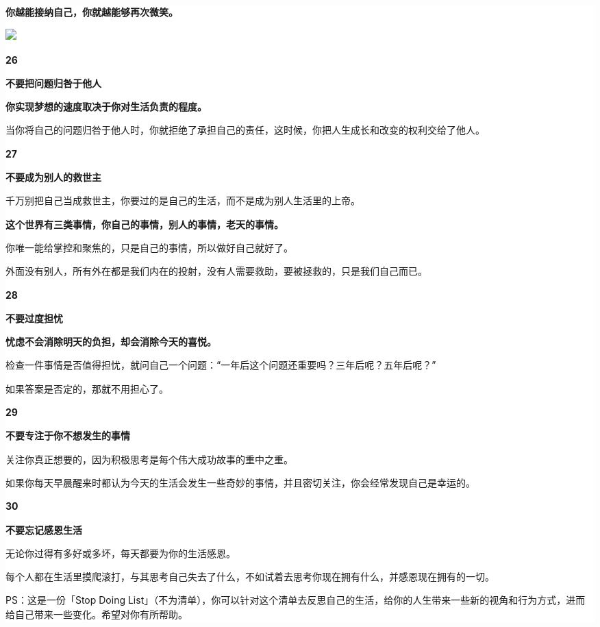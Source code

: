 **你越能接纳自己，你就越能够再次微笑。**

![](/images/blog/640-6.jpg)

**26**

**不要把问题归咎于他人**

**你实现梦想的速度取决于你对生活负责的程度。**

当你将自己的问题归咎于他人时，你就拒绝了承担自己的责任，这时候，你把人生成长和改变的权利交给了他人。

**27**

**不要成为别人的救世主**

千万别把自己当成救世主，你要过的是自己的生活，而不是成为别人生活里的上帝。

**这个世界有三类事情，你自己的事情，别人的事情，老天的事情。**

你唯一能给掌控和聚焦的，只是自己的事情，所以做好自己就好了。

外面没有别人，所有外在都是我们内在的投射，没有人需要救助，要被拯救的，只是我们自己而已。

**28**

**不要过度担忧**

**忧虑不会消除明天的负担，却会消除今天的喜悦。**

检查一件事情是否值得担忧，就问自己一个问题：“一年后这个问题还重要吗？三年后呢？五年后呢？”

如果答案是否定的，那就不用担心了。

**29**

**不要专注于你不想发生的事情**

关注你真正想要的，因为积极思考是每个伟大成功故事的重中之重。

如果你每天早晨醒来时都认为今天的生活会发生一些奇妙的事情，并且密切关注，你会经常发现自己是幸运的。

**30**

**不要忘记感恩生活**

无论你过得有多好或多坏，每天都要为你的生活感恩。

每个人都在生活里摸爬滚打，与其思考自己失去了什么，不如试着去思考你现在拥有什么，并感恩现在拥有的一切。

PS：这是一份「Stop Doing List」（不为清单），你可以针对这个清单去反思自己的生活，给你的人生带来一些新的视角和行为方式，进而给自己带来一些变化。希望对你有所帮助。
